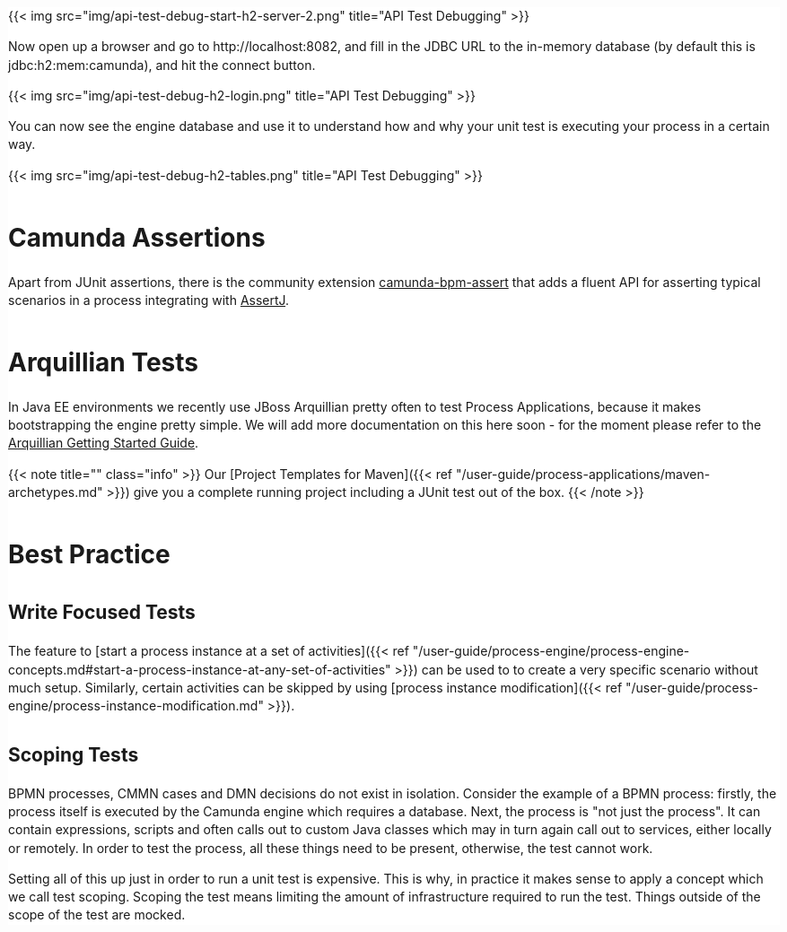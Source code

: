 {{< img src="img/api-test-debug-start-h2-server-2.png" title="API Test Debugging" >}}

Now open up a browser and go to http://localhost:8082, and fill in the JDBC URL to the in-memory database (by default this is jdbc:h2:mem:camunda), and hit the connect button.

{{< img src="img/api-test-debug-h2-login.png" title="API Test Debugging" >}}

You can now see the engine database and use it to understand how and why your unit test is executing your process in a certain way.

{{< img src="img/api-test-debug-h2-tables.png" title="API Test Debugging" >}}

# Camunda Assertions

Apart from JUnit assertions, there is the community extension [camunda-bpm-assert](https://github.com/camunda/camunda-bpm-assert) that adds a fluent API for asserting typical scenarios in a process integrating with [AssertJ](https://joel-costigliola.github.io/assertj/).

# Arquillian Tests

In Java EE environments we recently use JBoss Arquillian pretty often to test Process Applications, because it makes bootstrapping the engine pretty simple. We will add more documentation on this here soon - for the moment please refer to the [Arquillian Getting Started Guide](http://arquillian.org/guides/getting_started_de/).

{{< note title="" class="info" >}}
  Our [Project Templates for Maven]({{< ref "/user-guide/process-applications/maven-archetypes.md" >}}) give you a complete running project including a JUnit test out of the box.
{{< /note >}}


# Best Practice

## Write Focused Tests

The feature to [start a process instance at a set of activities]({{< ref "/user-guide/process-engine/process-engine-concepts.md#start-a-process-instance-at-any-set-of-activities" >}}) can be used to to create a very specific scenario without much setup. Similarly, certain activities can be skipped by using [process instance modification]({{< ref "/user-guide/process-engine/process-instance-modification.md" >}}).

## Scoping Tests

BPMN processes, CMMN cases and DMN decisions do not exist in isolation. Consider the example of a BPMN process: firstly, the process itself is executed by the Camunda engine which requires a database. Next, the process is "not just the process". It can contain expressions, scripts and often calls out to custom Java classes which may in turn again call out to services, either locally or remotely. In order to test the process, all these things need to be present, otherwise, the test cannot work.

Setting all of this up just in order to run a unit test is expensive. This is why, in practice it makes sense to apply a concept which we call test scoping. Scoping the test means limiting the amount of infrastructure required to run the test. Things outside of the scope of the test are mocked.
